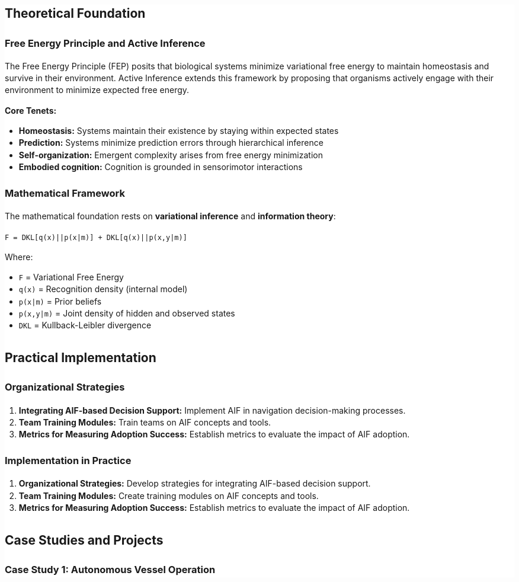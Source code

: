 ## Theoretical Foundation

### Free Energy Principle and Active Inference

The Free Energy Principle (FEP) posits that biological systems minimize variational free energy to maintain homeostasis and survive in their environment. Active Inference extends this framework by proposing that organisms actively engage with their environment to minimize expected free energy.

**Core Tenets:**

- **Homeostasis:** Systems maintain their existence by staying within expected states
- **Prediction:** Systems minimize prediction errors through hierarchical inference
- **Self-organization:** Emergent complexity arises from free energy minimization
- **Embodied cognition:** Cognition is grounded in sensorimotor interactions

### Mathematical Framework

The mathematical foundation rests on **variational inference** and **information theory**:

```mathematical
F = DKL[q(x)||p(x|m)] + DKL[q(x)||p(x,y|m)]
```

Where:

- `F` = Variational Free Energy
- `q(x)` = Recognition density (internal model)
- `p(x|m)` = Prior beliefs
- `p(x,y|m)` = Joint density of hidden and observed states
- `DKL` = Kullback-Leibler divergence

## Practical Implementation

### Organizational Strategies

1. **Integrating AIF-based Decision Support:** Implement AIF in navigation decision-making processes.
2. **Team Training Modules:** Train teams on AIF concepts and tools.
3. **Metrics for Measuring Adoption Success:** Establish metrics to evaluate the impact of AIF adoption.

### Implementation in Practice

1. **Organizational Strategies:** Develop strategies for integrating AIF-based decision support.
2. **Team Training Modules:** Create training modules on AIF concepts and tools.
3. **Metrics for Measuring Adoption Success:** Establish metrics to evaluate the impact of AIF adoption.

## Case Studies and Projects

### Case Study 1: Autonomous Vessel Operation
